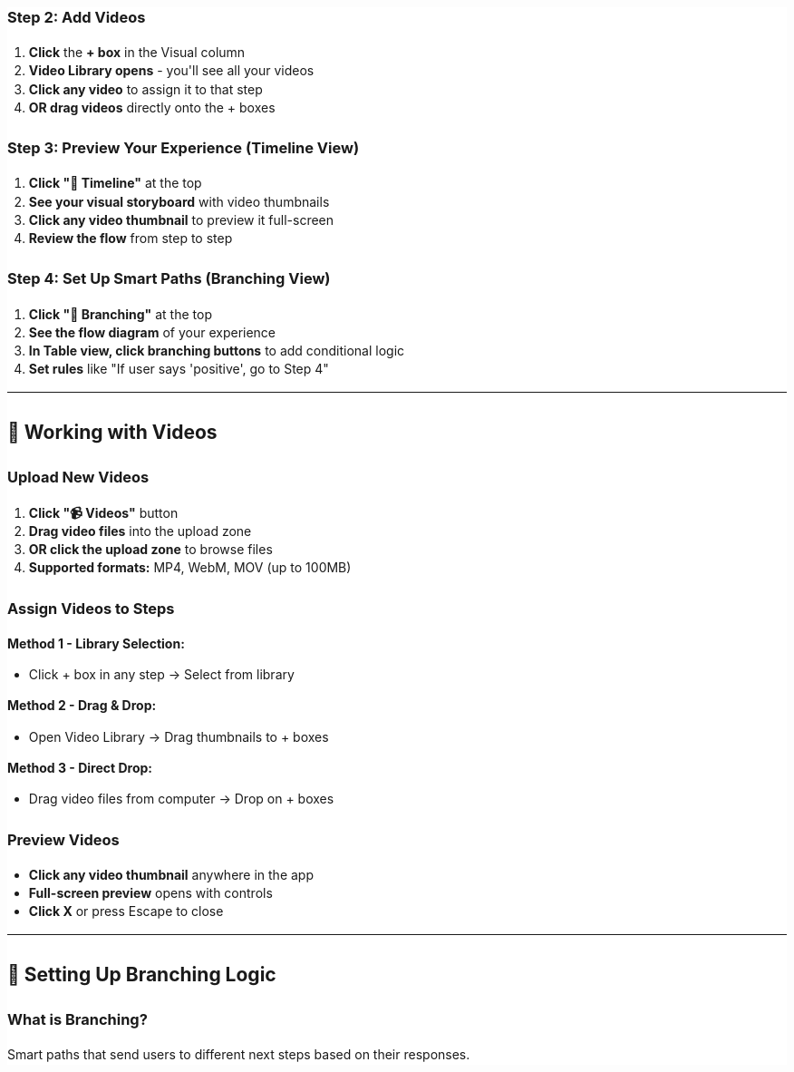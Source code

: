 ### **Step 2: Add Videos**
1. **Click** the **+ box** in the Visual column
2. **Video Library opens** - you'll see all your videos
3. **Click any video** to assign it to that step
4. **OR drag videos** directly onto the + boxes

### **Step 3: Preview Your Experience (Timeline View)**
1. **Click "📅 Timeline"** at the top
2. **See your visual storyboard** with video thumbnails
3. **Click any video thumbnail** to preview it full-screen
4. **Review the flow** from step to step

### **Step 4: Set Up Smart Paths (Branching View)**
1. **Click "🌳 Branching"** at the top
2. **See the flow diagram** of your experience
3. **In Table view, click branching buttons** to add conditional logic
4. **Set rules** like "If user says 'positive', go to Step 4"

---

## 🎥 Working with Videos

### **Upload New Videos**
1. **Click "📹 Videos"** button
2. **Drag video files** into the upload zone
3. **OR click the upload zone** to browse files
4. **Supported formats:** MP4, WebM, MOV (up to 100MB)

### **Assign Videos to Steps**
**Method 1 - Library Selection:**
- Click + box in any step → Select from library

**Method 2 - Drag & Drop:**
- Open Video Library → Drag thumbnails to + boxes

**Method 3 - Direct Drop:**
- Drag video files from computer → Drop on + boxes

### **Preview Videos**
- **Click any video thumbnail** anywhere in the app
- **Full-screen preview** opens with controls
- **Click X** or press Escape to close

---

## 🌳 Setting Up Branching Logic

### **What is Branching?**
Smart paths that send users to different next steps based on their responses.
